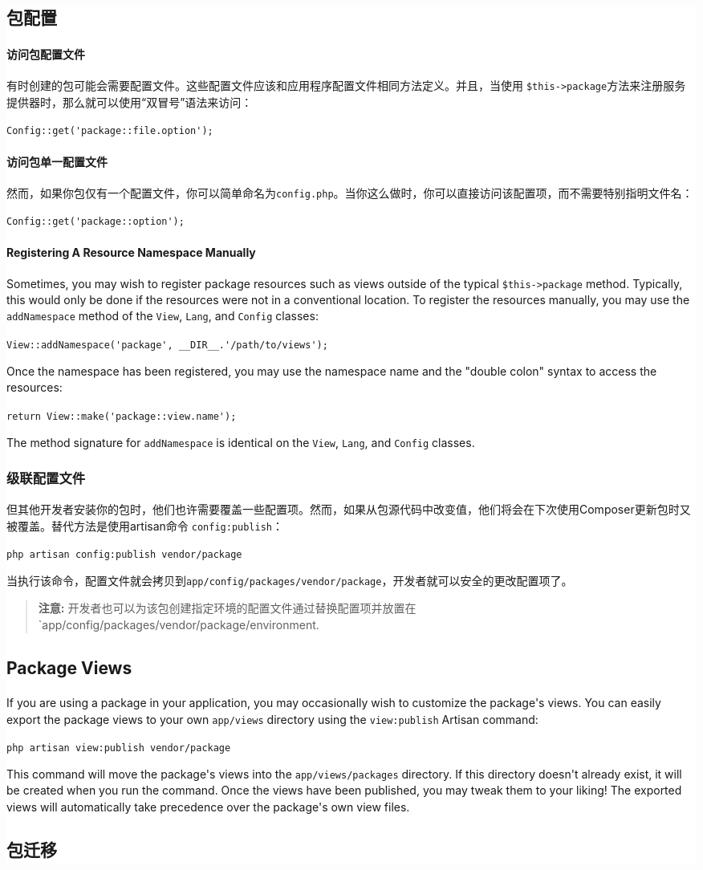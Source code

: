 <a name="package-configuration"></a>
## 包配置

#### 访问包配置文件

有时创建的包可能会需要配置文件。这些配置文件应该和应用程序配置文件相同方法定义。并且，当使用 `$this->package`方法来注册服务提供器时，那么就可以使用“双冒号”语法来访问：

	Config::get('package::file.option');

#### 访问包单一配置文件

然而，如果你包仅有一个配置文件，你可以简单命名为`config.php`。当你这么做时，你可以直接访问该配置项，而不需要特别指明文件名：

	Config::get('package::option');

#### Registering A Resource Namespace Manually

Sometimes, you may wish to register package resources such as views outside of the typical `$this->package` method. Typically, this would only be done if the resources were not in a conventional location. To register the resources manually, you may use the `addNamespace` method of the `View`, `Lang`, and `Config` classes:

	View::addNamespace('package', __DIR__.'/path/to/views');

Once the namespace has been registered, you may use the namespace name and the "double colon" syntax to access the resources:

	return View::make('package::view.name');

The method signature for `addNamespace` is identical on the `View`, `Lang`, and `Config` classes.

### 级联配置文件

但其他开发者安装你的包时，他们也许需要覆盖一些配置项。然而，如果从包源代码中改变值，他们将会在下次使用Composer更新包时又被覆盖。替代方法是使用artisan命令 `config:publish`：

	php artisan config:publish vendor/package

当执行该命令，配置文件就会拷贝到`app/config/packages/vendor/package`，开发者就可以安全的更改配置项了。

> **注意:** 开发者也可以为该包创建指定环境的配置文件通过替换配置项并放置在`app/config/packages/vendor/package/environment.

<a name="package-views"></a>
## Package Views

If you are using a package in your application, you may occasionally wish to customize the package's views. You can easily export the package views to your own `app/views` directory using the `view:publish` Artisan command:

	php artisan view:publish vendor/package

This command will move the package's views into the `app/views/packages` directory. If this directory doesn't already exist, it will be created when you run the command. Once the views have been published, you may tweak them to your liking! The exported views will automatically take precedence over the package's own view files.

<a name="package-migrations"></a>
## 包迁移
